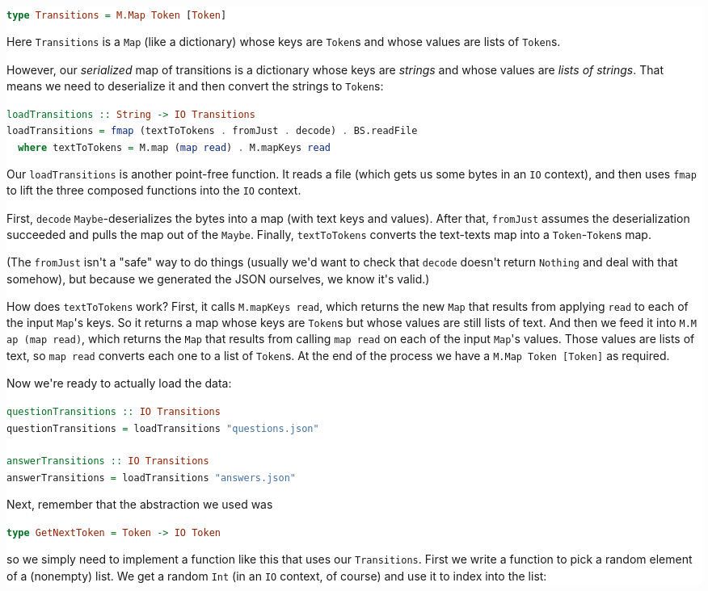 ```haskell
type Transitions = M.Map Token [Token]
```

Here `Transitions` is a `Map` (like a dictionary)
whose keys are `Token`s and whose values are lists of `Token`s.

However, our _serialized_ map of transitions is a dictionary whose keys are
_strings_ and whose values are _lists of strings_. That means we need to
deserialize it and then convert the strings to `Token`s:

```haskell
loadTransitions :: String -> IO Transitions
loadTransitions = fmap (textToTokens . fromJust . decode) . BS.readFile
  where textToTokens = M.map (map read) . M.mapKeys read
```


Our `loadTransitions` is another point-free function. It reads a file
(which gets us some bytes in an `IO` context), and then uses `fmap` to lift the three
composed functions into the `IO` context.

First, `decode` `Maybe`-deserializes the bytes into a map (with text keys and values).
After that, `fromJust` assumes the deserialization succeeded and pulls the map out of the `Maybe`.
Finally, `textToTokens` converts the text-texts map into a `Token`-`Token`s map.

(The `fromJust` isn't a "safe" way to do things (usually we'd want to check that
 `decode` doesn't return `Nothing` and deal with that somehow),
but because we generated the JSON ourselves, we know it's valid.)

How does `textToTokens` work? First, it calls `M.mapKeys read`, which returns the
new `Map` that results from applying `read` to each of the input `Map`'s keys.
So it returns a map whose keys are `Token`s but whose values are still lists of text.
And then we feed it into `M.Map (map read)`, which returns the `Map` that results
from calling `map read` on each of the input `Map`'s values. Those values are
lists of text, so `map read` converts each one to a list of `Token`s.
At the end of the process we have a `M.Map Token [Token]` as required.

Now we're ready to actually load the data:

```haskell
questionTransitions :: IO Transitions
questionTransitions = loadTransitions "questions.json"

answerTransitions :: IO Transitions
answerTransitions = loadTransitions "answers.json"
```

Next, remember that the abstraction we used was

```haskell
type GetNextToken = Token -> IO Token
```

so we simply need to implement a function like this that uses our `Transitions`.
First we write a function to pick a random element of a (nonempty) list.
We get a random `Int` (in an `IO` context, of course)
and use it to index into the list:

